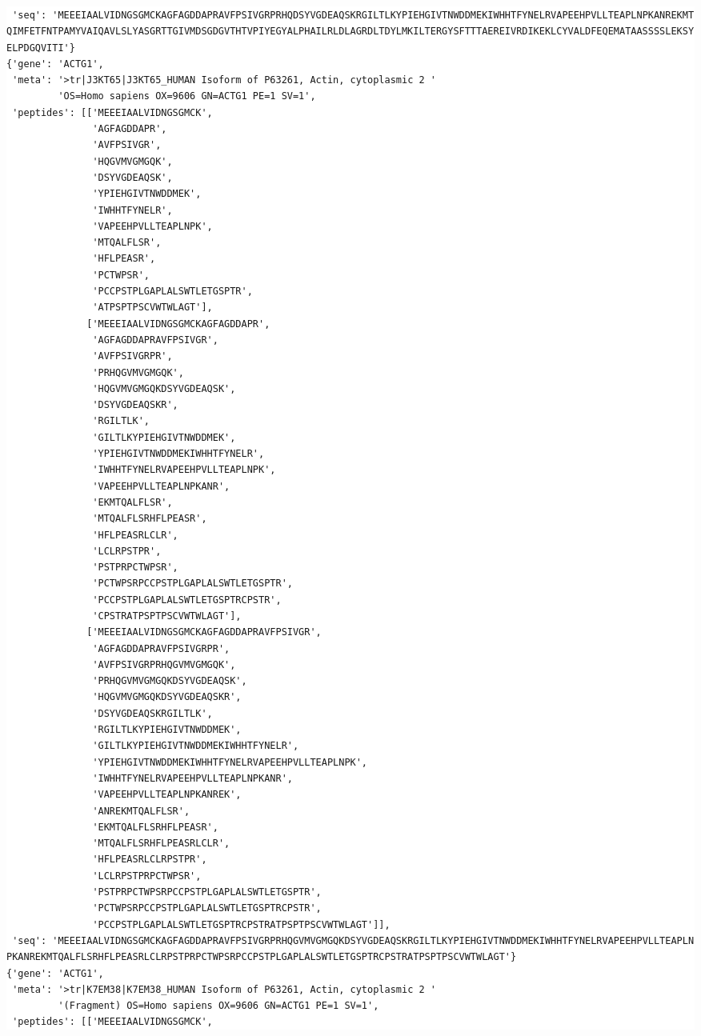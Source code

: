      'seq': 'MEEEIAALVIDNGSGMCKAGFAGDDAPRAVFPSIVGRPRHQDSYVGDEAQSKRGILTLKYPIEHGIVTNWDDMEKIWHHTFYNELRVAPEEHPVLLTEAPLNPKANREKMTQIMFETFNTPAMYVAIQAVLSLYASGRTTGIVMDSGDGVTHTVPIYEGYALPHAILRLDLAGRDLTDYLMKILTERGYSFTTTAEREIVRDIKEKLCYVALDFEQEMATAASSSSLEKSYELPDGQVITI'}
    {'gene': 'ACTG1',
     'meta': '>tr|J3KT65|J3KT65_HUMAN Isoform of P63261, Actin, cytoplasmic 2 '
             'OS=Homo sapiens OX=9606 GN=ACTG1 PE=1 SV=1',
     'peptides': [['MEEEIAALVIDNGSGMCK',
                   'AGFAGDDAPR',
                   'AVFPSIVGR',
                   'HQGVMVGMGQK',
                   'DSYVGDEAQSK',
                   'YPIEHGIVTNWDDMEK',
                   'IWHHTFYNELR',
                   'VAPEEHPVLLTEAPLNPK',
                   'MTQALFLSR',
                   'HFLPEASR',
                   'PCTWPSR',
                   'PCCPSTPLGAPLALSWTLETGSPTR',
                   'ATPSPTPSCVWTWLAGT'],
                  ['MEEEIAALVIDNGSGMCKAGFAGDDAPR',
                   'AGFAGDDAPRAVFPSIVGR',
                   'AVFPSIVGRPR',
                   'PRHQGVMVGMGQK',
                   'HQGVMVGMGQKDSYVGDEAQSK',
                   'DSYVGDEAQSKR',
                   'RGILTLK',
                   'GILTLKYPIEHGIVTNWDDMEK',
                   'YPIEHGIVTNWDDMEKIWHHTFYNELR',
                   'IWHHTFYNELRVAPEEHPVLLTEAPLNPK',
                   'VAPEEHPVLLTEAPLNPKANR',
                   'EKMTQALFLSR',
                   'MTQALFLSRHFLPEASR',
                   'HFLPEASRLCLR',
                   'LCLRPSTPR',
                   'PSTPRPCTWPSR',
                   'PCTWPSRPCCPSTPLGAPLALSWTLETGSPTR',
                   'PCCPSTPLGAPLALSWTLETGSPTRCPSTR',
                   'CPSTRATPSPTPSCVWTWLAGT'],
                  ['MEEEIAALVIDNGSGMCKAGFAGDDAPRAVFPSIVGR',
                   'AGFAGDDAPRAVFPSIVGRPR',
                   'AVFPSIVGRPRHQGVMVGMGQK',
                   'PRHQGVMVGMGQKDSYVGDEAQSK',
                   'HQGVMVGMGQKDSYVGDEAQSKR',
                   'DSYVGDEAQSKRGILTLK',
                   'RGILTLKYPIEHGIVTNWDDMEK',
                   'GILTLKYPIEHGIVTNWDDMEKIWHHTFYNELR',
                   'YPIEHGIVTNWDDMEKIWHHTFYNELRVAPEEHPVLLTEAPLNPK',
                   'IWHHTFYNELRVAPEEHPVLLTEAPLNPKANR',
                   'VAPEEHPVLLTEAPLNPKANREK',
                   'ANREKMTQALFLSR',
                   'EKMTQALFLSRHFLPEASR',
                   'MTQALFLSRHFLPEASRLCLR',
                   'HFLPEASRLCLRPSTPR',
                   'LCLRPSTPRPCTWPSR',
                   'PSTPRPCTWPSRPCCPSTPLGAPLALSWTLETGSPTR',
                   'PCTWPSRPCCPSTPLGAPLALSWTLETGSPTRCPSTR',
                   'PCCPSTPLGAPLALSWTLETGSPTRCPSTRATPSPTPSCVWTWLAGT']],
     'seq': 'MEEEIAALVIDNGSGMCKAGFAGDDAPRAVFPSIVGRPRHQGVMVGMGQKDSYVGDEAQSKRGILTLKYPIEHGIVTNWDDMEKIWHHTFYNELRVAPEEHPVLLTEAPLNPKANREKMTQALFLSRHFLPEASRLCLRPSTPRPCTWPSRPCCPSTPLGAPLALSWTLETGSPTRCPSTRATPSPTPSCVWTWLAGT'}
    {'gene': 'ACTG1',
     'meta': '>tr|K7EM38|K7EM38_HUMAN Isoform of P63261, Actin, cytoplasmic 2 '
             '(Fragment) OS=Homo sapiens OX=9606 GN=ACTG1 PE=1 SV=1',
     'peptides': [['MEEEIAALVIDNGSGMCK',